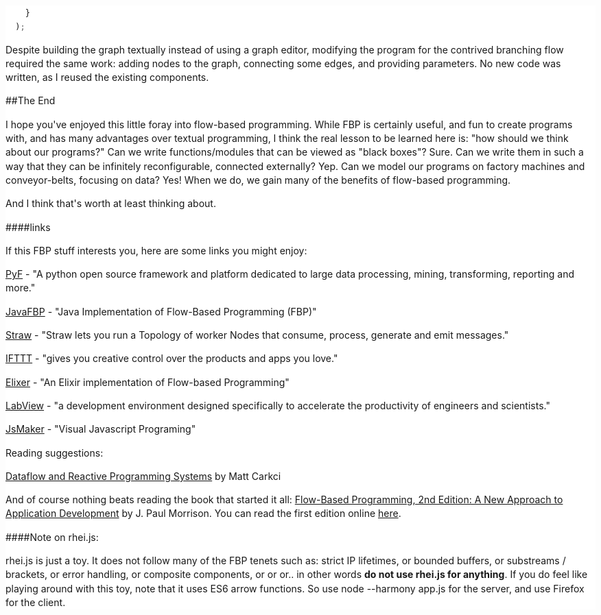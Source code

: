 ```javascript
    }
  );
```

Despite building the graph textually instead of using a graph editor, modifying the program for the contrived branching flow required the same work: adding nodes to the graph, connecting some edges, and providing parameters. No new code was written, as I reused the existing components.

##The End

I hope you've enjoyed this little foray into flow-based programming. While FBP is certainly useful, and fun to create programs with, and has many advantages over textual programming, I think the real lesson to be learned here is: "how should we think about our programs?" Can we write functions/modules that can be viewed as "black boxes"? Sure. Can we write them in such a way that they can be infinitely reconfigurable, connected externally? Yep. Can we model our programs on factory machines and conveyor-belts, focusing on data? Yes! When we do, we gain many of the benefits of flow-based programming.

And I think that's worth at least thinking about.

####links

If this FBP stuff interests you, here are some links you might enjoy:

[PyF](http://pyfproject.org/) - "A python open source framework and platform dedicated to large data processing, mining, transforming, reporting and more."

[JavaFBP](https://github.com/jpaulm/javafbp) - "Java Implementation of Flow-Based Programming (FBP)"

[Straw](http://strawjs.com/) - "Straw lets you run a Topology of worker Nodes that consume, process, generate and emit messages."

[IFTTT](https://ifttt.com/) - "gives you creative control over the products and apps you love."

[Elixer](https://github.com/pcmarks/ElixirFBP) - "An Elixir implementation of Flow-based Programming"

[LabView](http://www.ni.com/labview/) - "a development environment designed specifically to accelerate the productivity of engineers and scientists."

[JsMaker](http://jsmaker.com/jsmaker/) - "Visual Javascript Programing"

Reading suggestions:

[Dataflow and Reactive Programming Systems](https://deepfriedcode.com/books/darps.html) by Matt Carkci

And of course nothing beats reading the book that started it all: [Flow-Based Programming, 2nd Edition: A New Approach to Application Development](http://www.jpaulmorrison.com/fbp/book.html) by J. Paul Morrison. You can read the first edition online [here](http://www.jpaulmorrison.com/fbp/1stedchaps.html).

####Note on rhei.js:

rhei.js is just a toy. It does not follow many of the FBP tenets such as: strict IP lifetimes, or bounded buffers, or substreams / brackets, or error handling, or composite components, or or or.. in other words __do not use rhei.js for anything__. If you do feel like playing around with this toy, note that it uses ES6 arrow functions. So use node --harmony app.js for the server, and use Firefox for the client.
